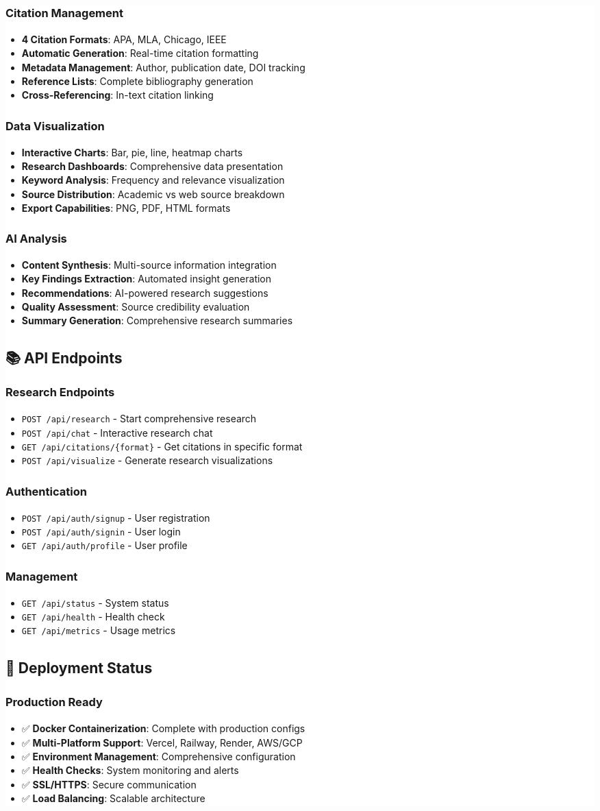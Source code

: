 ### Citation Management
- **4 Citation Formats**: APA, MLA, Chicago, IEEE
- **Automatic Generation**: Real-time citation formatting
- **Metadata Management**: Author, publication date, DOI tracking
- **Reference Lists**: Complete bibliography generation
- **Cross-Referencing**: In-text citation linking

### Data Visualization
- **Interactive Charts**: Bar, pie, line, heatmap charts
- **Research Dashboards**: Comprehensive data presentation
- **Keyword Analysis**: Frequency and relevance visualization
- **Source Distribution**: Academic vs web source breakdown
- **Export Capabilities**: PNG, PDF, HTML formats

### AI Analysis
- **Content Synthesis**: Multi-source information integration
- **Key Findings Extraction**: Automated insight generation
- **Recommendations**: AI-powered research suggestions
- **Quality Assessment**: Source credibility evaluation
- **Summary Generation**: Comprehensive research summaries

## 📚 **API Endpoints**

### Research Endpoints
- `POST /api/research` - Start comprehensive research
- `POST /api/chat` - Interactive research chat
- `GET /api/citations/{format}` - Get citations in specific format
- `POST /api/visualize` - Generate research visualizations

### Authentication
- `POST /api/auth/signup` - User registration
- `POST /api/auth/signin` - User login
- `GET /api/auth/profile` - User profile

### Management
- `GET /api/status` - System status
- `GET /api/health` - Health check
- `GET /api/metrics` - Usage metrics

## 🚀 **Deployment Status**

### Production Ready
- ✅ **Docker Containerization**: Complete with production configs
- ✅ **Multi-Platform Support**: Vercel, Railway, Render, AWS/GCP
- ✅ **Environment Management**: Comprehensive configuration
- ✅ **Health Checks**: System monitoring and alerts
- ✅ **SSL/HTTPS**: Secure communication
- ✅ **Load Balancing**: Scalable architecture
